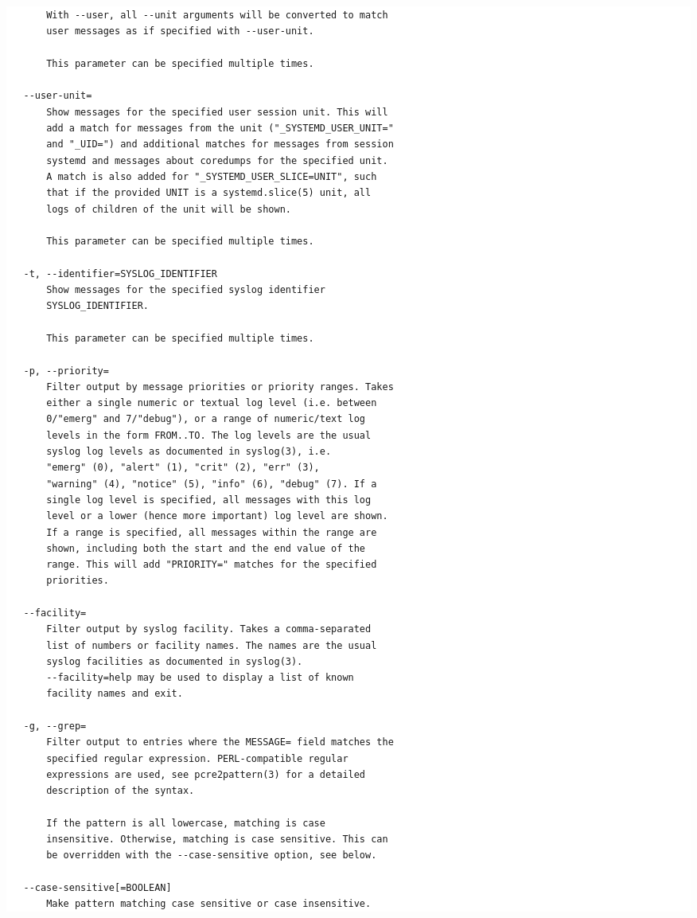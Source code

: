            With --user, all --unit arguments will be converted to match
           user messages as if specified with --user-unit.

           This parameter can be specified multiple times.

       --user-unit=
           Show messages for the specified user session unit. This will
           add a match for messages from the unit ("_SYSTEMD_USER_UNIT="
           and "_UID=") and additional matches for messages from session
           systemd and messages about coredumps for the specified unit.
           A match is also added for "_SYSTEMD_USER_SLICE=UNIT", such
           that if the provided UNIT is a systemd.slice(5) unit, all
           logs of children of the unit will be shown.

           This parameter can be specified multiple times.

       -t, --identifier=SYSLOG_IDENTIFIER
           Show messages for the specified syslog identifier
           SYSLOG_IDENTIFIER.

           This parameter can be specified multiple times.

       -p, --priority=
           Filter output by message priorities or priority ranges. Takes
           either a single numeric or textual log level (i.e. between
           0/"emerg" and 7/"debug"), or a range of numeric/text log
           levels in the form FROM..TO. The log levels are the usual
           syslog log levels as documented in syslog(3), i.e.
           "emerg" (0), "alert" (1), "crit" (2), "err" (3),
           "warning" (4), "notice" (5), "info" (6), "debug" (7). If a
           single log level is specified, all messages with this log
           level or a lower (hence more important) log level are shown.
           If a range is specified, all messages within the range are
           shown, including both the start and the end value of the
           range. This will add "PRIORITY=" matches for the specified
           priorities.

       --facility=
           Filter output by syslog facility. Takes a comma-separated
           list of numbers or facility names. The names are the usual
           syslog facilities as documented in syslog(3).
           --facility=help may be used to display a list of known
           facility names and exit.

       -g, --grep=
           Filter output to entries where the MESSAGE= field matches the
           specified regular expression. PERL-compatible regular
           expressions are used, see pcre2pattern(3) for a detailed
           description of the syntax.

           If the pattern is all lowercase, matching is case
           insensitive. Otherwise, matching is case sensitive. This can
           be overridden with the --case-sensitive option, see below.

       --case-sensitive[=BOOLEAN]
           Make pattern matching case sensitive or case insensitive.
